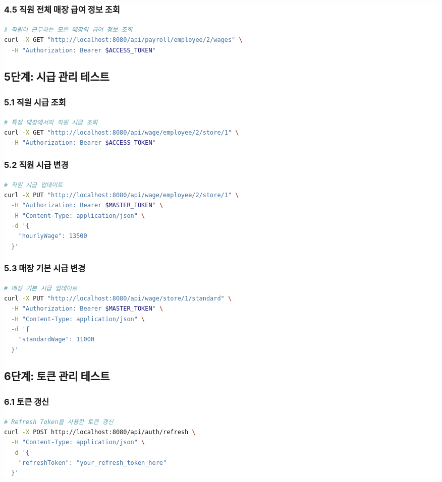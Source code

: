 ### 4.5 직원 전체 매장 급여 정보 조회

```bash
# 직원이 근무하는 모든 매장의 급여 정보 조회
curl -X GET "http://localhost:8080/api/payroll/employee/2/wages" \
  -H "Authorization: Bearer $ACCESS_TOKEN"
```

## 5단계: 시급 관리 테스트

### 5.1 직원 시급 조회

```bash
# 특정 매장에서의 직원 시급 조회
curl -X GET "http://localhost:8080/api/wage/employee/2/store/1" \
  -H "Authorization: Bearer $ACCESS_TOKEN"
```

### 5.2 직원 시급 변경

```bash
# 직원 시급 업데이트
curl -X PUT "http://localhost:8080/api/wage/employee/2/store/1" \
  -H "Authorization: Bearer $MASTER_TOKEN" \
  -H "Content-Type: application/json" \
  -d '{
    "hourlyWage": 13500
  }'
```

### 5.3 매장 기본 시급 변경

```bash
# 매장 기본 시급 업데이트
curl -X PUT "http://localhost:8080/api/wage/store/1/standard" \
  -H "Authorization: Bearer $MASTER_TOKEN" \
  -H "Content-Type: application/json" \
  -d '{
    "standardWage": 11000
  }'
```

## 6단계: 토큰 관리 테스트

### 6.1 토큰 갱신

```bash
# Refresh Token을 사용한 토큰 갱신
curl -X POST http://localhost:8080/api/auth/refresh \
  -H "Content-Type: application/json" \
  -d '{
    "refreshToken": "your_refresh_token_here"
  }'
```
